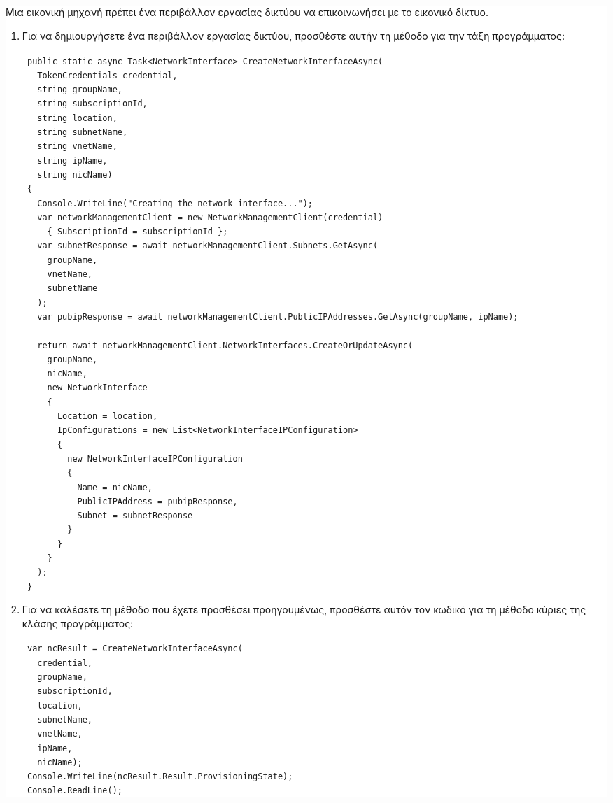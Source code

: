 Μια εικονική μηχανή πρέπει ένα περιβάλλον εργασίας δικτύου να επικοινωνήσει με το εικονικό δίκτυο.

1. Για να δημιουργήσετε ένα περιβάλλον εργασίας δικτύου, προσθέστε αυτήν τη μέθοδο για την τάξη προγράμματος:

        public static async Task<NetworkInterface> CreateNetworkInterfaceAsync(
          TokenCredentials credential,
          string groupName,
          string subscriptionId,
          string location,
          string subnetName,
          string vnetName,
          string ipName,
          string nicName)
        {
          Console.WriteLine("Creating the network interface...");
          var networkManagementClient = new NetworkManagementClient(credential)
            { SubscriptionId = subscriptionId };
          var subnetResponse = await networkManagementClient.Subnets.GetAsync(
            groupName,
            vnetName,
            subnetName
          );
          var pubipResponse = await networkManagementClient.PublicIPAddresses.GetAsync(groupName, ipName);

          return await networkManagementClient.NetworkInterfaces.CreateOrUpdateAsync(
            groupName,
            nicName,
            new NetworkInterface
            {
              Location = location,
              IpConfigurations = new List<NetworkInterfaceIPConfiguration>
              {
                new NetworkInterfaceIPConfiguration
                {
                  Name = nicName,
                  PublicIPAddress = pubipResponse,
                  Subnet = subnetResponse
                }
              }
            }
          );
        }

2. Για να καλέσετε τη μέθοδο που έχετε προσθέσει προηγουμένως, προσθέστε αυτόν τον κωδικό για τη μέθοδο κύριες της κλάσης προγράμματος:

        var ncResult = CreateNetworkInterfaceAsync(
          credential,
          groupName,
          subscriptionId,
          location,
          subnetName,
          vnetName,
          ipName,
          nicName);
        Console.WriteLine(ncResult.Result.ProvisioningState);  
        Console.ReadLine();
